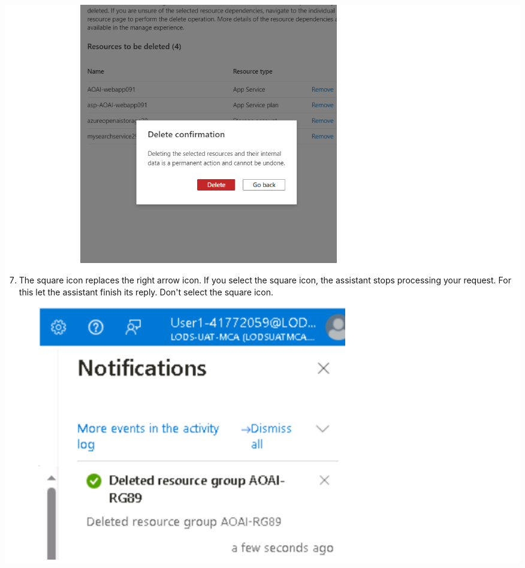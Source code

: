 <img src="./media/image32.png" style="width:7.0908in;height:4.4875in" />

7.  The square icon replaces the right arrow icon. If you select the
    square icon, the assistant stops processing your request. For this
    let the assistant finish its reply. Don't select the square icon.

<img src="./media/image33.png" style="width:6.5in;height:4.39167in" />
